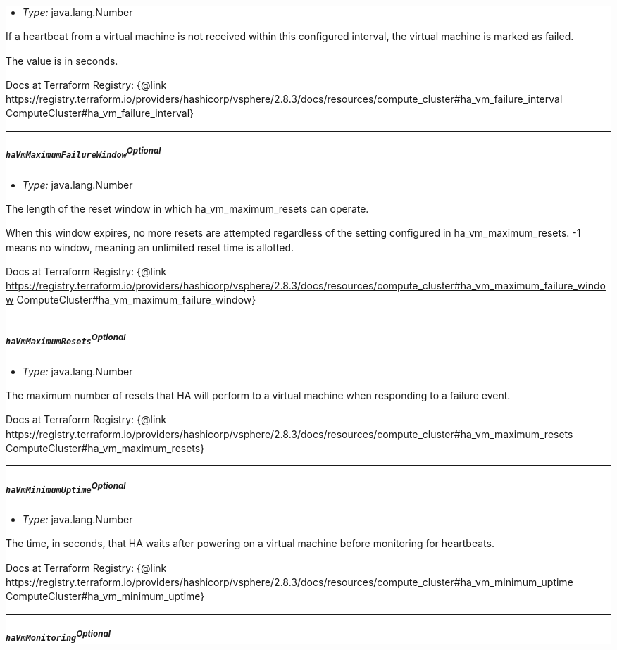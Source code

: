 - *Type:* java.lang.Number

If a heartbeat from a virtual machine is not received within this configured interval, the virtual machine is marked as failed.

The value is in seconds.

Docs at Terraform Registry: {@link https://registry.terraform.io/providers/hashicorp/vsphere/2.8.3/docs/resources/compute_cluster#ha_vm_failure_interval ComputeCluster#ha_vm_failure_interval}

---

##### `haVmMaximumFailureWindow`<sup>Optional</sup> <a name="haVmMaximumFailureWindow" id="@cdktf/provider-vsphere.computeCluster.ComputeCluster.Initializer.parameter.haVmMaximumFailureWindow"></a>

- *Type:* java.lang.Number

The length of the reset window in which ha_vm_maximum_resets can operate.

When this window expires, no more resets are attempted regardless of the setting configured in ha_vm_maximum_resets. -1 means no window, meaning an unlimited reset time is allotted.

Docs at Terraform Registry: {@link https://registry.terraform.io/providers/hashicorp/vsphere/2.8.3/docs/resources/compute_cluster#ha_vm_maximum_failure_window ComputeCluster#ha_vm_maximum_failure_window}

---

##### `haVmMaximumResets`<sup>Optional</sup> <a name="haVmMaximumResets" id="@cdktf/provider-vsphere.computeCluster.ComputeCluster.Initializer.parameter.haVmMaximumResets"></a>

- *Type:* java.lang.Number

The maximum number of resets that HA will perform to a virtual machine when responding to a failure event.

Docs at Terraform Registry: {@link https://registry.terraform.io/providers/hashicorp/vsphere/2.8.3/docs/resources/compute_cluster#ha_vm_maximum_resets ComputeCluster#ha_vm_maximum_resets}

---

##### `haVmMinimumUptime`<sup>Optional</sup> <a name="haVmMinimumUptime" id="@cdktf/provider-vsphere.computeCluster.ComputeCluster.Initializer.parameter.haVmMinimumUptime"></a>

- *Type:* java.lang.Number

The time, in seconds, that HA waits after powering on a virtual machine before monitoring for heartbeats.

Docs at Terraform Registry: {@link https://registry.terraform.io/providers/hashicorp/vsphere/2.8.3/docs/resources/compute_cluster#ha_vm_minimum_uptime ComputeCluster#ha_vm_minimum_uptime}

---

##### `haVmMonitoring`<sup>Optional</sup> <a name="haVmMonitoring" id="@cdktf/provider-vsphere.computeCluster.ComputeCluster.Initializer.parameter.haVmMonitoring"></a>
